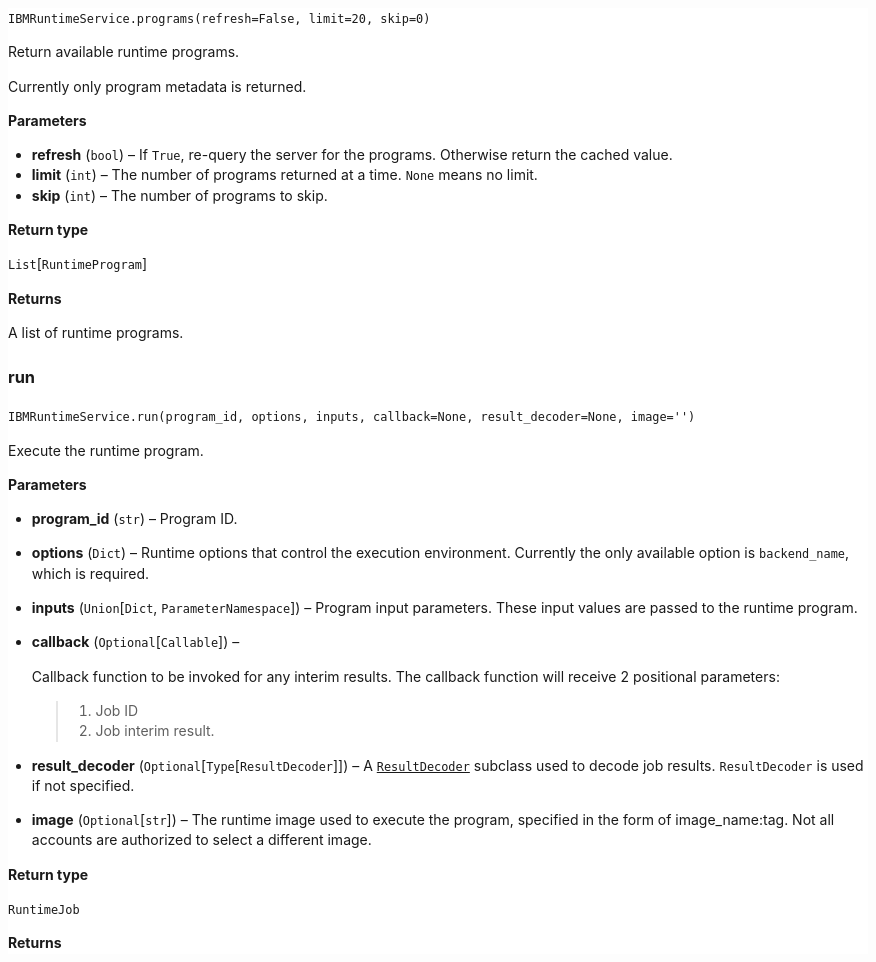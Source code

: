<span id="qiskit.providers.ibmq.runtime.IBMRuntimeService.programs" />

`IBMRuntimeService.programs(refresh=False, limit=20, skip=0)`

Return available runtime programs.

Currently only program metadata is returned.

**Parameters**

*   **refresh** (`bool`) – If `True`, re-query the server for the programs. Otherwise return the cached value.
*   **limit** (`int`) – The number of programs returned at a time. `None` means no limit.
*   **skip** (`int`) – The number of programs to skip.

**Return type**

`List`\[`RuntimeProgram`]

**Returns**

A list of runtime programs.

### run

<span id="qiskit.providers.ibmq.runtime.IBMRuntimeService.run" />

`IBMRuntimeService.run(program_id, options, inputs, callback=None, result_decoder=None, image='')`

Execute the runtime program.

**Parameters**

*   **program\_id** (`str`) – Program ID.

*   **options** (`Dict`) – Runtime options that control the execution environment. Currently the only available option is `backend_name`, which is required.

*   **inputs** (`Union`\[`Dict`, `ParameterNamespace`]) – Program input parameters. These input values are passed to the runtime program.

*   **callback** (`Optional`\[`Callable`]) –

    Callback function to be invoked for any interim results. The callback function will receive 2 positional parameters:

    > 1.  Job ID
    > 2.  Job interim result.

*   **result\_decoder** (`Optional`\[`Type`\[`ResultDecoder`]]) – A [`ResultDecoder`](qiskit.providers.ibmq.runtime.ResultDecoder "qiskit.providers.ibmq.runtime.ResultDecoder") subclass used to decode job results. `ResultDecoder` is used if not specified.

*   **image** (`Optional`\[`str`]) – The runtime image used to execute the program, specified in the form of image\_name:tag. Not all accounts are authorized to select a different image.

**Return type**

`RuntimeJob`

**Returns**
